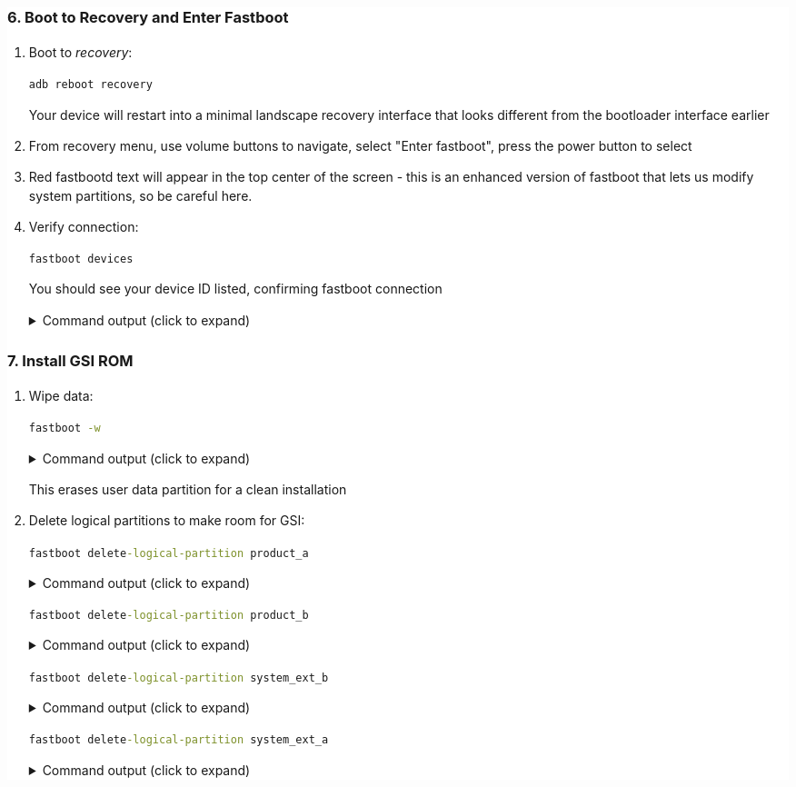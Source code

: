    
### 6. Boot to Recovery and Enter Fastboot

1. Boot to *recovery*:
   ```cmd
   adb reboot recovery
   ```
   
   Your device will restart into a minimal landscape recovery interface that looks different from the bootloader interface earlier
2. From recovery menu, use volume buttons to navigate, select "Enter fastboot", press the power button to select
3. Red fastbootd text will appear in the top center of the screen - this is an enhanced version of fastboot that lets us modify system partitions, so be careful here.
4. Verify connection:
   ```cmd
   fastboot devices
   ```
   
   You should see your device ID listed, confirming fastboot connection
   
   <details><summary>Command output (click to expand)</summary></details>

### 7. Install GSI ROM
 
1. Wipe data:
   
   ```cmd
   fastboot -w
   ```
   
   <details><summary>Command output (click to expand)</summary></details>
   
   This erases user data partition for a clean installation
   
2. Delete logical partitions to make room for GSI:
   
   ```cmd
   fastboot delete-logical-partition product_a
   ```
   
   <details><summary>Command output (click to expand)</summary></details>

   ```cmd
   fastboot delete-logical-partition product_b
   ```
   
   <details><summary>Command output (click to expand)</summary></details>
 
   ```cmd 
   fastboot delete-logical-partition system_ext_b
   ```
   
   <details><summary>Command output (click to expand)</summary></details>

   ```cmd 
   fastboot delete-logical-partition system_ext_a
   ```
   
   <details><summary>Command output (click to expand)</summary></details>
 